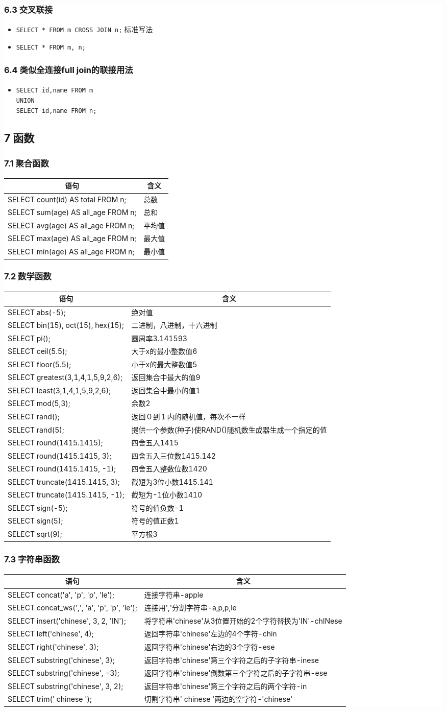 ### 6.3 交叉联接

- `SELECT * FROM m CROSS JOIN n;`  标准写法

- `SELECT * FROM m, n;`

### 6.4 类似全连接full join的联接用法

- ```
  SELECT id,name FROM m
  UNION
  SELECT id,name FROM n;
  ```
## 7 函数

### 7.1 聚合函数

| 语句                               | 含义   |
| ---------------------------------- | ------ |
| SELECT count(id) AS total FROM n;  | 总数   |
| SELECT sum(age) AS all_age FROM n; | 总和   |
| SELECT avg(age) AS all_age FROM n; | 平均值 |
| SELECT max(age) AS all_age FROM n; | 最大值 |
| SELECT min(age) AS all_age FROM n; | 最小值 |

### 7.2 数学函数

| 语句                              | 含义                                                   |
| --------------------------------- | ------------------------------------------------------ |
| SELECT abs(-5);                   | 绝对值                                                 |
| SELECT bin(15), oct(15), hex(15); | 二进制，八进制，十六进制                               |
| SELECT pi();                      | 圆周率3.141593                                         |
| SELECT ceil(5.5);                 | 大于x的最小整数值6                                     |
| SELECT floor(5.5);                | 小于x的最大整数值5                                     |
| SELECT greatest(3,1,4,1,5,9,2,6); | 返回集合中最大的值9                                    |
| SELECT least(3,1,4,1,5,9,2,6);    | 返回集合中最小的值1                                    |
| SELECT mod(5,3);                  | 余数2                                                  |
| SELECT rand();                    | 返回０到１内的随机值，每次不一样                       |
| SELECT rand(5);                   | 提供一个参数(种子)使RAND()随机数生成器生成一个指定的值 |
| SELECT round(1415.1415);          | 四舍五入1415                                           |
| SELECT round(1415.1415, 3);       | 四舍五入三位数1415.142                                 |
| SELECT round(1415.1415, -1);      | 四舍五入整数位数1420                                   |
| SELECT truncate(1415.1415, 3);    | 截短为3位小数1415.141                                  |
| SELECT truncate(1415.1415, -1);   | 截短为-1位小数1410                                     |
| SELECT sign(-5);                  | 符号的值负数-1                                         |
| SELECT sign(5);                   | 符号的值正数1                                          |
| SELECT sqrt(9);                   | 平方根3                                                |

### 7.3 字符串函数

| 语句                                        | 含义                                                    |
| ------------------------------------------- | ------------------------------------------------------- |
| SELECT concat('a', 'p', 'p', 'le');         | 连接字符串-apple                                        |
| SELECT concat_ws(',', 'a', 'p', 'p', 'le'); | 连接用','分割字符串-a,p,p,le                            |
| SELECT insert('chinese', 3, 2, 'IN');       | 将字符串'chinese'从3位置开始的2个字符替换为'IN'-chINese |
| SELECT left('chinese', 4);                  | 返回字符串'chinese'左边的4个字符-chin                   |
| SELECT right('chinese', 3);                 | 返回字符串'chinese'右边的3个字符-ese                    |
| SELECT substring('chinese', 3);             | 返回字符串'chinese'第三个字符之后的子字符串-inese       |
| SELECT substring('chinese', -3);            | 返回字符串'chinese'倒数第三个字符之后的子字符串-ese     |
| SELECT substring('chinese', 3, 2);          | 返回字符串'chinese'第三个字符之后的两个字符-in          |
| SELECT trim(' chinese ');                   | 切割字符串' chinese '两边的空字符-'chinese'             |
  ```